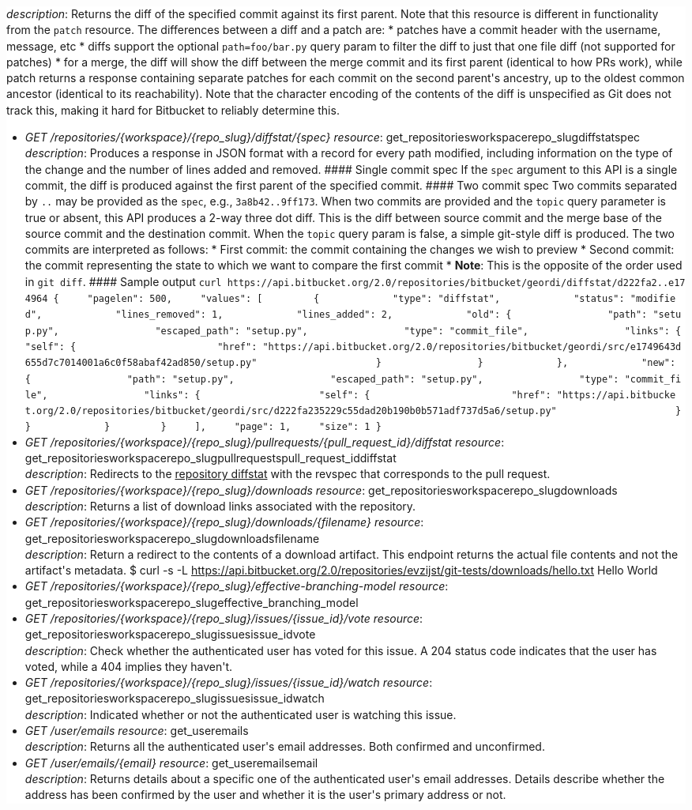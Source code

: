   *description*: Returns the diff of the specified commit against its first parent.  Note that this resource is different in functionality from the `patch` resource.  The differences between a diff and a patch are:  * patches have a commit header with the username, message, etc * diffs support the optional `path=foo/bar.py` query param to filter the   diff to just that one file diff (not supported for patches) * for a merge, the diff will show the diff between the merge commit and   its first parent (identical to how PRs work), while patch returns a   response containing separate patches for each commit on the second   parent's ancestry, up to the oldest common ancestor (identical to   its reachability).  Note that the character encoding of the contents of the diff is unspecified as Git does not track this, making it hard for Bitbucket to reliably determine this.
* _GET /repositories/{workspace}/{repo_slug}/diffstat/{spec}_ 
  *resource*: get_repositoriesworkspacerepo_slugdiffstatspec  
  *description*: Produces a response in JSON format with a record for every path modified, including information on the type of the change and the number of lines added and removed.  #### Single commit spec  If the `spec` argument to this API is a single commit, the diff is produced against the first parent of the specified commit.  #### Two commit spec  Two commits separated by `..` may be provided as the `spec`, e.g., `3a8b42..9ff173`. When two commits are provided and the `topic` query parameter is true or absent, this API produces a 2-way three dot diff. This is the diff between source commit and the merge base of the source commit and the destination commit. When the `topic` query param is false, a simple git-style diff is produced.  The two commits are interpreted as follows:  * First commit: the commit containing the changes we wish to preview * Second commit: the commit representing the state to which we want to   compare the first commit * **Note**: This is the opposite of the order used in `git diff`.  #### Sample output ``` curl https://api.bitbucket.org/2.0/repositories/bitbucket/geordi/diffstat/d222fa2..e174964 {     "pagelen": 500,     "values": [         {             "type": "diffstat",             "status": "modified",             "lines_removed": 1,             "lines_added": 2,             "old": {                 "path": "setup.py",                 "escaped_path": "setup.py",                 "type": "commit_file",                 "links": {                     "self": {                         "href": "https://api.bitbucket.org/2.0/repositories/bitbucket/geordi/src/e1749643d655d7c7014001a6c0f58abaf42ad850/setup.py"                     }                 }             },             "new": {                 "path": "setup.py",                 "escaped_path": "setup.py",                 "type": "commit_file",                 "links": {                     "self": {                         "href": "https://api.bitbucket.org/2.0/repositories/bitbucket/geordi/src/d222fa235229c55dad20b190b0b571adf737d5a6/setup.py"                     }                 }             }         }     ],     "page": 1,     "size": 1 } ```
* _GET /repositories/{workspace}/{repo_slug}/pullrequests/{pull_request_id}/diffstat_ 
  *resource*: get_repositoriesworkspacerepo_slugpullrequestspull_request_iddiffstat  
  *description*: Redirects to the [repository diffstat](/cloud/bitbucket/rest/api-group-commits/#api-repositories-workspace-repo-slug-diffstat-spec-get) with the revspec that corresponds to the pull request.
* _GET /repositories/{workspace}/{repo_slug}/downloads_ 
  *resource*: get_repositoriesworkspacerepo_slugdownloads  
  *description*: Returns a list of download links associated with the repository.
* _GET /repositories/{workspace}/{repo_slug}/downloads/{filename}_ 
  *resource*: get_repositoriesworkspacerepo_slugdownloadsfilename  
  *description*: Return a redirect to the contents of a download artifact.  This endpoint returns the actual file contents and not the artifact's metadata.      $ curl -s -L https://api.bitbucket.org/2.0/repositories/evzijst/git-tests/downloads/hello.txt     Hello World
* _GET /repositories/{workspace}/{repo_slug}/effective-branching-model_ 
  *resource*: get_repositoriesworkspacerepo_slugeffective_branching_model  
* _GET /repositories/{workspace}/{repo_slug}/issues/{issue_id}/vote_ 
  *resource*: get_repositoriesworkspacerepo_slugissuesissue_idvote  
  *description*: Check whether the authenticated user has voted for this issue. A 204 status code indicates that the user has voted, while a 404 implies they haven't.
* _GET /repositories/{workspace}/{repo_slug}/issues/{issue_id}/watch_ 
  *resource*: get_repositoriesworkspacerepo_slugissuesissue_idwatch  
  *description*: Indicated whether or not the authenticated user is watching this issue.
* _GET /user/emails_ 
  *resource*: get_useremails  
  *description*: Returns all the authenticated user's email addresses. Both confirmed and unconfirmed.
* _GET /user/emails/{email}_ 
  *resource*: get_useremailsemail  
  *description*: Returns details about a specific one of the authenticated user's email addresses.  Details describe whether the address has been confirmed by the user and whether it is the user's primary address or not.
